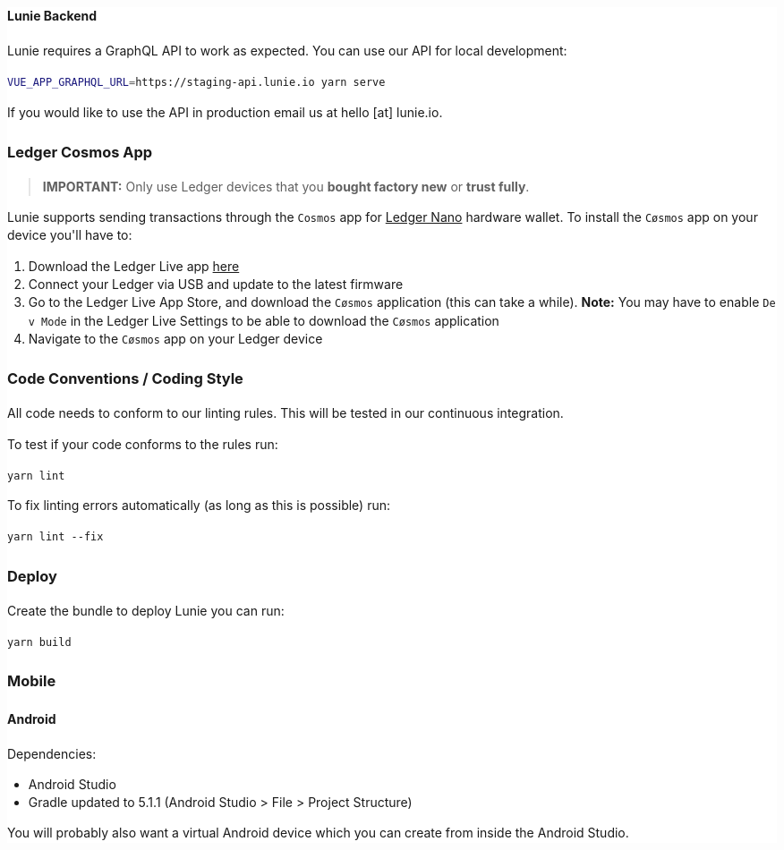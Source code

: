 #### Lunie Backend

Lunie requires a GraphQL API to work as expected. You can use our API for local development:

```bash
VUE_APP_GRAPHQL_URL=https://staging-api.lunie.io yarn serve
```

If you would like to use the API in production email us at hello [at] lunie.io.

### Ledger Cosmos App

> **IMPORTANT:** Only use Ledger devices that you **bought factory new** or **trust fully**.

Lunie supports sending transactions through the `Cosmos` app for [Ledger Nano](https://www.ledger.com/products/ledger-nano-s) hardware wallet. To install the `Cøsmos` app on your device you'll have to:

1. Download the Ledger Live app [here](https://www.ledger.com/pages/ledger-live)
2. Connect your Ledger via USB and update to the latest firmware
3. Go to the Ledger Live App Store, and download the `Cøsmos` application (this can take a while). **Note:** You may have to enable `Dev Mode` in the Ledger Live Settings to be able to download the `Cøsmos` application
4. Navigate to the `Cøsmos` app on your Ledger device


### Code Conventions / Coding Style

All code needs to conform to our linting rules. This will be tested in our continuous integration.

To test if your code conforms to the rules run:
```
yarn lint
```

To fix linting errors automatically (as long as this is possible) run:
```
yarn lint --fix
```

### Deploy

Create the bundle to deploy Lunie you can run:

```bash
yarn build
```

### Mobile

#### Android

Dependencies: 
- Android Studio
- Gradle updated to 5.1.1 (Android Studio > File > Project Structure)

You will probably also want a virtual Android device which you can create from inside the Android Studio.
